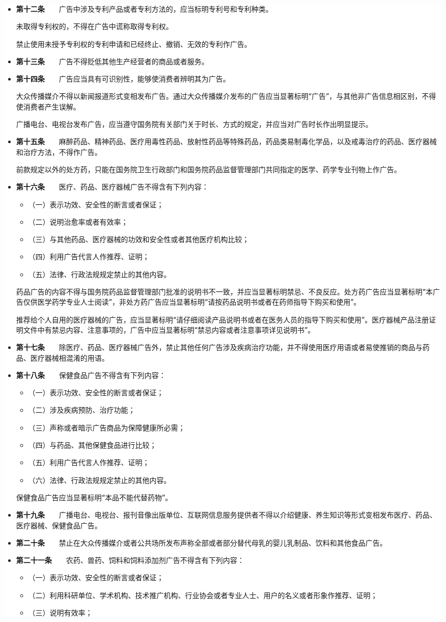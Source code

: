 - **第十二条**　　广告中涉及专利产品或者专利方法的，应当标明专利号和专利种类。

  未取得专利权的，不得在广告中谎称取得专利权。

  禁止使用未授予专利权的专利申请和已经终止、撤销、无效的专利作广告。

- **第十三条**　　广告不得贬低其他生产经营者的商品或者服务。

- **第十四条**　　广告应当具有可识别性，能够使消费者辨明其为广告。

  大众传播媒介不得以新闻报道形式变相发布广告。通过大众传播媒介发布的广告应当显著标明“广告”，与其他非广告信息相区别，不得使消费者产生误解。

  广播电台、电视台发布广告，应当遵守国务院有关部门关于时长、方式的规定，并应当对广告时长作出明显提示。

- **第十五条**　　麻醉药品、精神药品、医疗用毒性药品、放射性药品等特殊药品，药品类易制毒化学品，以及戒毒治疗的药品、医疗器械和治疗方法，不得作广告。

  前款规定以外的处方药，只能在国务院卫生行政部门和国务院药品监督管理部门共同指定的医学、药学专业刊物上作广告。

- **第十六条**　　医疗、药品、医疗器械广告不得含有下列内容：

  - （一）表示功效、安全性的断言或者保证；

  - （二）说明治愈率或者有效率；

  - （三）与其他药品、医疗器械的功效和安全性或者其他医疗机构比较；

  - （四）利用广告代言人作推荐、证明；

  - （五）法律、行政法规规定禁止的其他内容。

  药品广告的内容不得与国务院药品监督管理部门批准的说明书不一致，并应当显著标明禁忌、不良反应。处方药广告应当显著标明“本广告仅供医学药学专业人士阅读”，非处方药广告应当显著标明“请按药品说明书或者在药师指导下购买和使用”。

  推荐给个人自用的医疗器械的广告，应当显著标明“请仔细阅读产品说明书或者在医务人员的指导下购买和使用”。医疗器械产品注册证明文件中有禁忌内容、注意事项的，广告中应当显著标明“禁忌内容或者注意事项详见说明书”。

- **第十七条**　　除医疗、药品、医疗器械广告外，禁止其他任何广告涉及疾病治疗功能，并不得使用医疗用语或者易使推销的商品与药品、医疗器械相混淆的用语。

- **第十八条**　　保健食品广告不得含有下列内容：

  - （一）表示功效、安全性的断言或者保证；

  - （二）涉及疾病预防、治疗功能；

  - （三）声称或者暗示广告商品为保障健康所必需；

  - （四）与药品、其他保健食品进行比较；

  - （五）利用广告代言人作推荐、证明；

  - （六）法律、行政法规规定禁止的其他内容。

  保健食品广告应当显著标明“本品不能代替药物”。

- **第十九条**　　广播电台、电视台、报刊音像出版单位、互联网信息服务提供者不得以介绍健康、养生知识等形式变相发布医疗、药品、医疗器械、保健食品广告。

- **第二十条**　　禁止在大众传播媒介或者公共场所发布声称全部或者部分替代母乳的婴儿乳制品、饮料和其他食品广告。

- **第二十一条**　　农药、兽药、饲料和饲料添加剂广告不得含有下列内容：

  - （一）表示功效、安全性的断言或者保证；

  - （二）利用科研单位、学术机构、技术推广机构、行业协会或者专业人士、用户的名义或者形象作推荐、证明；

  - （三）说明有效率；
